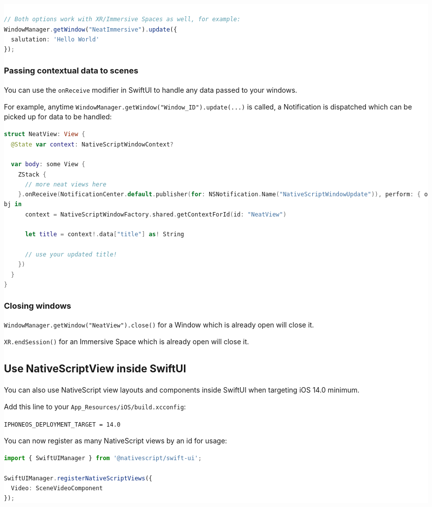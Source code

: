 ```ts

// Both options work with XR/Immersive Spaces as well, for example:
WindowManager.getWindow("NeatImmersive").update({
  salutation: 'Hello World'
});
```

### Passing contextual data to scenes

You can use the `onReceive` modifier in SwiftUI to handle any data passed to your windows.

For example, anytime `WindowManager.getWindow("Window_ID").update(...)` is called, a Notification is dispatched which can be picked up for data to be handled:

```swift
struct NeatView: View {
  @State var context: NativeScriptWindowContext?

  var body: some View {
    ZStack {
      // more neat views here
    }.onReceive(NotificationCenter.default.publisher(for: NSNotification.Name("NativeScriptWindowUpdate")), perform: { obj in
      context = NativeScriptWindowFactory.shared.getContextForId(id: "NeatView")

      let title = context!.data["title"] as! String 

      // use your updated title!           
    })
  }
}
```

### Closing windows

`WindowManager.getWindow("NeatView").close()` for a Window which is already open will close it.

`XR.endSession()` for an Immersive Space which is already open will close it.


## Use NativeScriptView inside SwiftUI

You can also use NativeScript view layouts and components inside SwiftUI when targeting iOS 14.0 minimum.

Add this line to your `App_Resources/iOS/build.xcconfig`:

```
IPHONEOS_DEPLOYMENT_TARGET = 14.0
```

You can now register as many NativeScript views by an id for usage:

```ts
import { SwiftUIManager } from '@nativescript/swift-ui';

SwiftUIManager.registerNativeScriptViews({
  Video: SceneVideoComponent
});
```
